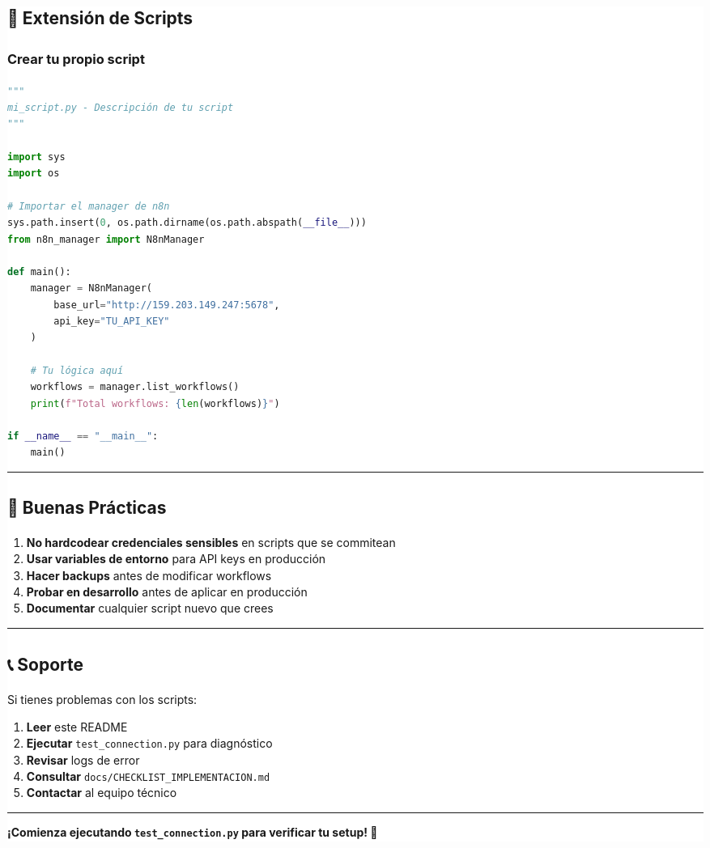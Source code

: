 
## 🚀 Extensión de Scripts

### Crear tu propio script

```python
"""
mi_script.py - Descripción de tu script
"""

import sys
import os

# Importar el manager de n8n
sys.path.insert(0, os.path.dirname(os.path.abspath(__file__)))
from n8n_manager import N8nManager

def main():
    manager = N8nManager(
        base_url="http://159.203.149.247:5678",
        api_key="TU_API_KEY"
    )
    
    # Tu lógica aquí
    workflows = manager.list_workflows()
    print(f"Total workflows: {len(workflows)}")

if __name__ == "__main__":
    main()
```

---

## 📝 Buenas Prácticas

1. **No hardcodear credenciales sensibles** en scripts que se commitean
2. **Usar variables de entorno** para API keys en producción
3. **Hacer backups** antes de modificar workflows
4. **Probar en desarrollo** antes de aplicar en producción
5. **Documentar** cualquier script nuevo que crees

---

## 📞 Soporte

Si tienes problemas con los scripts:

1. **Leer** este README
2. **Ejecutar** `test_connection.py` para diagnóstico
3. **Revisar** logs de error
4. **Consultar** `docs/CHECKLIST_IMPLEMENTACION.md`
5. **Contactar** al equipo técnico

---

**¡Comienza ejecutando `test_connection.py` para verificar tu setup! 🚀**

